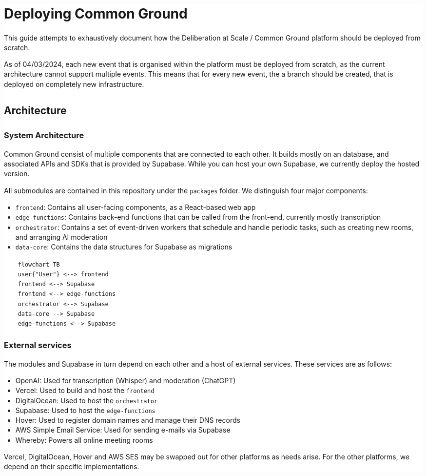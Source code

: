 # Deploying Common Ground
This guide attempts to exhaustively document how the Deliberation at Scale /
Common Ground platform should be deployed from scratch. 

As of 04/03/2024, each new event that is organised within the platform must be
deployed from scratch, as the current architecture cannot support multiple
events. This means that for every new event, the a branch should be created,
that is deployed on completely new infrastructure.

## Architecture

### System Architecture
Common Ground consist of multiple components that are connected to each other.
It builds mostly on an database, and associated APIs and SDKs that is provided
by Supabase. While you can host your own Supabase, we currently deploy the
hosted version. 

All submodules are contained in this repository under the `packages` folder. We
distinguish four major components:
* `frontend`: Contains all user-facing components, as a React-based web app
* `edge-functions`: Contains back-end functions that can be called from the
  front-end, currently mostly transcription
* `orchestrator`: Contains a set of event-driven workers that schedule and
  handle periodic tasks, such as creating new rooms, and arranging AI moderation
* `data-core`: Contains the data structures for Supabase as migrations

```mermaid
    flowchart TB
    user{"User"} <--> frontend
    frontend <--> Supabase
    frontend <--> edge-functions
    orchestrator <--> Supabase
    data-core --> Supabase
    edge-functions <--> Supabase
```

### External services
The modules and Supabase in turn depend on each other and a host of external
services. These services are as follows:
* OpenAI: Used for transcription (Whisper) and moderation (ChatGPT)
* Vercel: Used to build and host the `frontend`
* DigitalOcean: Used to host the `orchestrator`
* Supabase: Used to host the `edge-functions`
* Hover: Used to register domain names and manage their DNS records
* AWS Simple Email Service: Used for sending e-mails via Supabase
* Whereby: Powers all online meeting rooms

Vercel, DigitalOcean, Hover and AWS SES may be swapped out for other platforms
as needs arise. For the other platforms, we depend on their specific
implementations.
